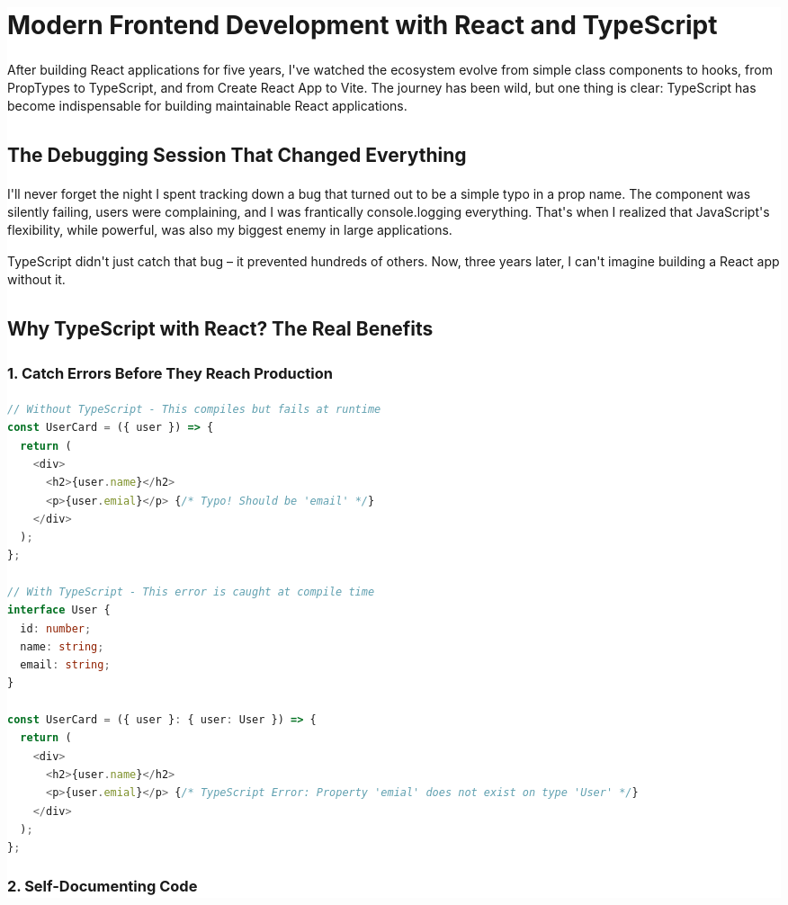# Modern Frontend Development with React and TypeScript

After building React applications for five years, I've watched the ecosystem evolve from simple class components to hooks, from PropTypes to TypeScript, and from Create React App to Vite. The journey has been wild, but one thing is clear: TypeScript has become indispensable for building maintainable React applications.

## The Debugging Session That Changed Everything

I'll never forget the night I spent tracking down a bug that turned out to be a simple typo in a prop name. The component was silently failing, users were complaining, and I was frantically console.logging everything. That's when I realized that JavaScript's flexibility, while powerful, was also my biggest enemy in large applications.

TypeScript didn't just catch that bug – it prevented hundreds of others. Now, three years later, I can't imagine building a React app without it.

## Why TypeScript with React? The Real Benefits

### 1. Catch Errors Before They Reach Production

```typescript
// Without TypeScript - This compiles but fails at runtime
const UserCard = ({ user }) => {
  return (
    <div>
      <h2>{user.name}</h2>
      <p>{user.emial}</p> {/* Typo! Should be 'email' */}
    </div>
  );
};

// With TypeScript - This error is caught at compile time
interface User {
  id: number;
  name: string;
  email: string;
}

const UserCard = ({ user }: { user: User }) => {
  return (
    <div>
      <h2>{user.name}</h2>
      <p>{user.emial}</p> {/* TypeScript Error: Property 'emial' does not exist on type 'User' */}
    </div>
  );
};
```

### 2. Self-Documenting Code
